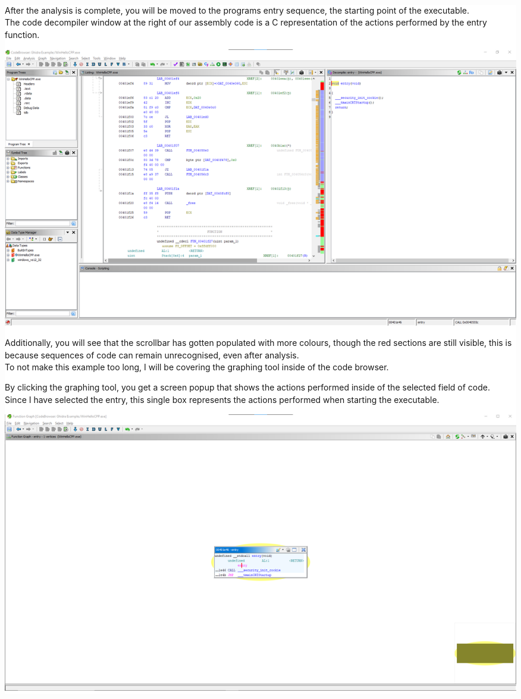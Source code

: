 After the analysis is complete, you will be moved to the programs entry sequence, the starting point of the executable.<br>
The code decompiler window at the right of our assembly code is a C representation of the actions performed by the entry function.

![Showcase Import Results After Analysis](Images/Showcase%20Import%20Results%20After%20Analysis.png)

Additionally, you will see that the scrollbar has gotten populated with more colours, though the red sections are still visible, this is because sequences of code can remain unrecognised, even after analysis.<br>
To not make this example too long, I will be covering the graphing tool inside of the code browser.

By clicking the graphing tool, you get a screen popup that shows the actions performed inside of the selected field of code.<br>
Since I have selected the entry, this single box represents the actions performed when starting the executable.

![Show Function Graph at Entry](Images/Show%20Function%20Graph%20at%20Entry.png)